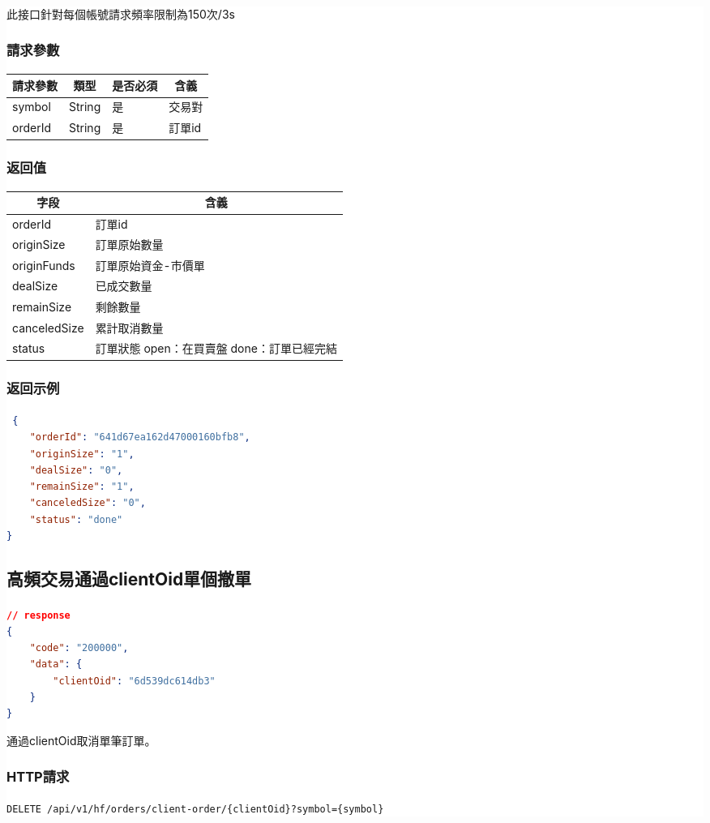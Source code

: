 此接口針對每個帳號請求頻率限制為150次/3s

### 請求參數

請求參數 | 類型 | 是否必須 | 含義            |
--------- | ------- | -----------|---------------|
symbol | String | 是 | 交易對           |
orderId | String | 是 | 訂單id          |

### 返回值

字段  | 含義         |
--------- |------------|
orderId | 訂單id       |
originSize | 訂單原始數量     |
originFunds | 訂單原始資金-市價單 |
dealSize | 已成交數量      |
remainSize | 剩餘數量       |
canceledSize | 累計取消數量     |
status | 訂單狀態  open：在買賣盤 done：訂單已經完結 |

### 返回示例

```json
 {
    "orderId": "641d67ea162d47000160bfb8",
    "originSize": "1",
    "dealSize": "0",
    "remainSize": "1",
    "canceledSize": "0",
    "status": "done"
}
```

<aside class="spacer4"></aside>



## 高頻交易通過clientOid單個撤單
```json
// response
{
    "code": "200000", 
    "data": {
        "clientOid": "6d539dc614db3"
    }
}
```
通過clientOid取消單筆訂單。

### HTTP請求
`DELETE /api/v1/hf/orders/client-order/{clientOid}?symbol={symbol}`
